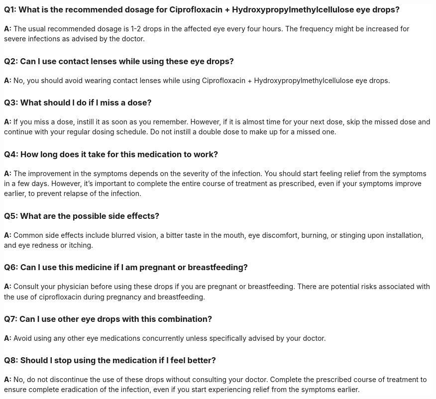 
### **Q1: What is the recommended dosage for Ciprofloxacin + Hydroxypropylmethylcellulose eye drops?**

**A:**  The usual recommended dosage is 1-2 drops in the affected eye every four hours. The frequency might be increased for severe infections as advised by the doctor.


### **Q2: Can I use contact lenses while using these eye drops?**

**A:**  No, you should avoid wearing contact lenses while using Ciprofloxacin + Hydroxypropylmethylcellulose eye drops.


### **Q3: What should I do if I miss a dose?**

**A:** If you miss a dose, instill it as soon as you remember. However, if it is almost time for your next dose, skip the missed dose and continue with your regular dosing schedule. Do not instill a double dose to make up for a missed one.



### **Q4: How long does it take for this medication to work?**

**A:** The improvement in the symptoms depends on the severity of the infection. You should start feeling relief from the symptoms in a few days. However, it’s important to complete the entire course of treatment as prescribed, even if your symptoms improve earlier, to prevent relapse of the infection.



### **Q5: What are the possible side effects?**

**A:** Common side effects include blurred vision, a bitter taste in the mouth, eye discomfort, burning, or stinging upon installation, and eye redness or itching.


### **Q6:  Can I use this medicine if I am pregnant or breastfeeding?**

**A:** Consult your physician before using these drops if you are pregnant or breastfeeding.  There are potential risks associated with the use of ciprofloxacin during pregnancy and breastfeeding.


### **Q7: Can I use other eye drops with this combination?**

**A:**  Avoid using any other eye medications concurrently unless specifically advised by your doctor.


### **Q8: Should I stop using the medication if I feel better?**

**A:** No, do not discontinue the use of these drops without consulting your doctor.  Complete the prescribed course of treatment to ensure complete eradication of the infection, even if you start experiencing relief from the symptoms earlier.
